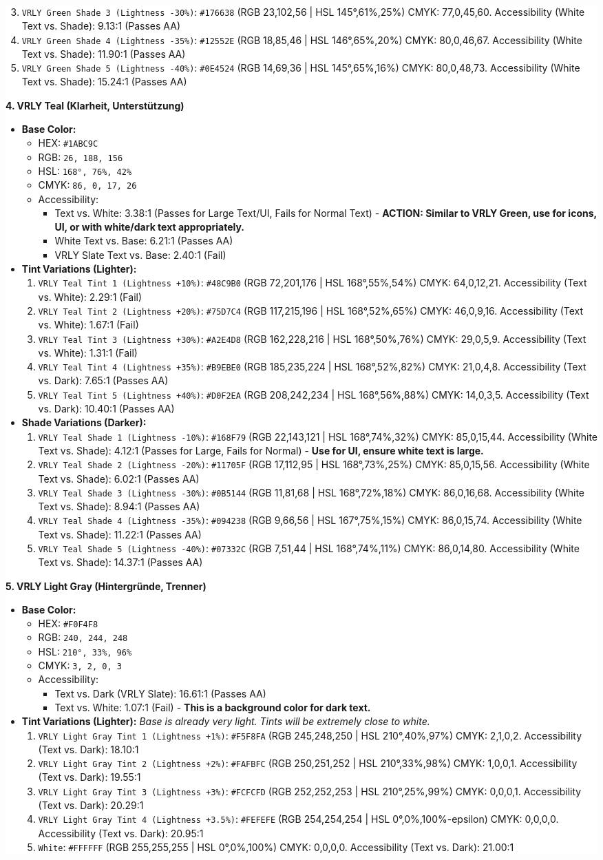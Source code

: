   3. `VRLY Green Shade 3 (Lightness -30%)`: `#176638` (RGB 23,102,56 | HSL 145°,61%,25%) CMYK: 77,0,45,60. Accessibility (White Text vs. Shade): 9.13:1 (Passes AA)
  4. `VRLY Green Shade 4 (Lightness -35%)`: `#12552E` (RGB 18,85,46 | HSL 146°,65%,20%) CMYK: 80,0,46,67. Accessibility (White Text vs. Shade): 11.90:1 (Passes AA)
  5. `VRLY Green Shade 5 (Lightness -40%)`: `#0E4524` (RGB 14,69,36 | HSL 145°,65%,16%) CMYK: 80,0,48,73. Accessibility (White Text vs. Shade): 15.24:1 (Passes AA)

**4. VRLY Teal (Klarheit, Unterstützung)**

- **Base Color:**
  - HEX: `#1ABC9C`
  - RGB: `26, 188, 156`
  - HSL: `168°, 76%, 42%`
  - CMYK: `86, 0, 17, 26`
  - Accessibility:
    - Text vs. White: 3.38:1 (Passes for Large Text/UI, Fails for Normal Text) - **ACTION: Similar to VRLY Green, use for icons, UI, or with white/dark text appropriately.**
    - White Text vs. Base: 6.21:1 (Passes AA)
    - VRLY Slate Text vs. Base: 2.40:1 (Fail)
- **Tint Variations (Lighter):**
  1. `VRLY Teal Tint 1 (Lightness +10%)`: `#48C9B0` (RGB 72,201,176 | HSL 168°,55%,54%) CMYK: 64,0,12,21. Accessibility (Text vs. White): 2.29:1 (Fail)
  2. `VRLY Teal Tint 2 (Lightness +20%)`: `#75D7C4` (RGB 117,215,196 | HSL 168°,52%,65%) CMYK: 46,0,9,16. Accessibility (Text vs. White): 1.67:1 (Fail)
  3. `VRLY Teal Tint 3 (Lightness +30%)`: `#A2E4D8` (RGB 162,228,216 | HSL 168°,50%,76%) CMYK: 29,0,5,9. Accessibility (Text vs. White): 1.31:1 (Fail)
  4. `VRLY Teal Tint 4 (Lightness +35%)`: `#B9EBE0` (RGB 185,235,224 | HSL 168°,52%,82%) CMYK: 21,0,4,8. Accessibility (Text vs. Dark): 7.65:1 (Passes AA)
  5. `VRLY Teal Tint 5 (Lightness +40%)`: `#D0F2EA` (RGB 208,242,234 | HSL 168°,56%,88%) CMYK: 14,0,3,5. Accessibility (Text vs. Dark): 10.40:1 (Passes AA)
- **Shade Variations (Darker):**
  1. `VRLY Teal Shade 1 (Lightness -10%)`: `#168F79` (RGB 22,143,121 | HSL 168°,74%,32%) CMYK: 85,0,15,44. Accessibility (White Text vs. Shade): 4.12:1 (Passes for Large, Fails for Normal) - **Use for UI, ensure white text is large.**
  2. `VRLY Teal Shade 2 (Lightness -20%)`: `#11705F` (RGB 17,112,95 | HSL 168°,73%,25%) CMYK: 85,0,15,56. Accessibility (White Text vs. Shade): 6.02:1 (Passes AA)
  3. `VRLY Teal Shade 3 (Lightness -30%)`: `#0B5144` (RGB 11,81,68 | HSL 168°,72%,18%) CMYK: 86,0,16,68. Accessibility (White Text vs. Shade): 8.94:1 (Passes AA)
  4. `VRLY Teal Shade 4 (Lightness -35%)`: `#094238` (RGB 9,66,56 | HSL 167°,75%,15%) CMYK: 86,0,15,74. Accessibility (White Text vs. Shade): 11.22:1 (Passes AA)
  5. `VRLY Teal Shade 5 (Lightness -40%)`: `#07332C` (RGB 7,51,44 | HSL 168°,74%,11%) CMYK: 86,0,14,80. Accessibility (White Text vs. Shade): 14.37:1 (Passes AA)

**5. VRLY Light Gray (Hintergründe, Trenner)**

- **Base Color:**
  - HEX: `#F0F4F8`
  - RGB: `240, 244, 248`
  - HSL: `210°, 33%, 96%`
  - CMYK: `3, 2, 0, 3`
  - Accessibility:
    - Text vs. Dark (VRLY Slate): 16.61:1 (Passes AA)
    - Text vs. White: 1.07:1 (Fail) - **This is a background color for dark text.**
- **Tint Variations (Lighter):** _Base is already very light. Tints will be extremely close to white._
  1. `VRLY Light Gray Tint 1 (Lightness +1%)`: `#F5F8FA` (RGB 245,248,250 | HSL 210°,40%,97%) CMYK: 2,1,0,2. Accessibility (Text vs. Dark): 18.10:1
  2. `VRLY Light Gray Tint 2 (Lightness +2%)`: `#FAFBFC` (RGB 250,251,252 | HSL 210°,33%,98%) CMYK: 1,0,0,1. Accessibility (Text vs. Dark): 19.55:1
  3. `VRLY Light Gray Tint 3 (Lightness +3%)`: `#FCFCFD` (RGB 252,252,253 | HSL 210°,25%,99%) CMYK: 0,0,0,1. Accessibility (Text vs. Dark): 20.29:1
  4. `VRLY Light Gray Tint 4 (Lightness +3.5%)`: `#FEFEFE` (RGB 254,254,254 | HSL 0°,0%,100%-epsilon) CMYK: 0,0,0,0. Accessibility (Text vs. Dark): 20.95:1
  5. `White`: `#FFFFFF` (RGB 255,255,255 | HSL 0°,0%,100%) CMYK: 0,0,0,0. Accessibility (Text vs. Dark): 21.00:1